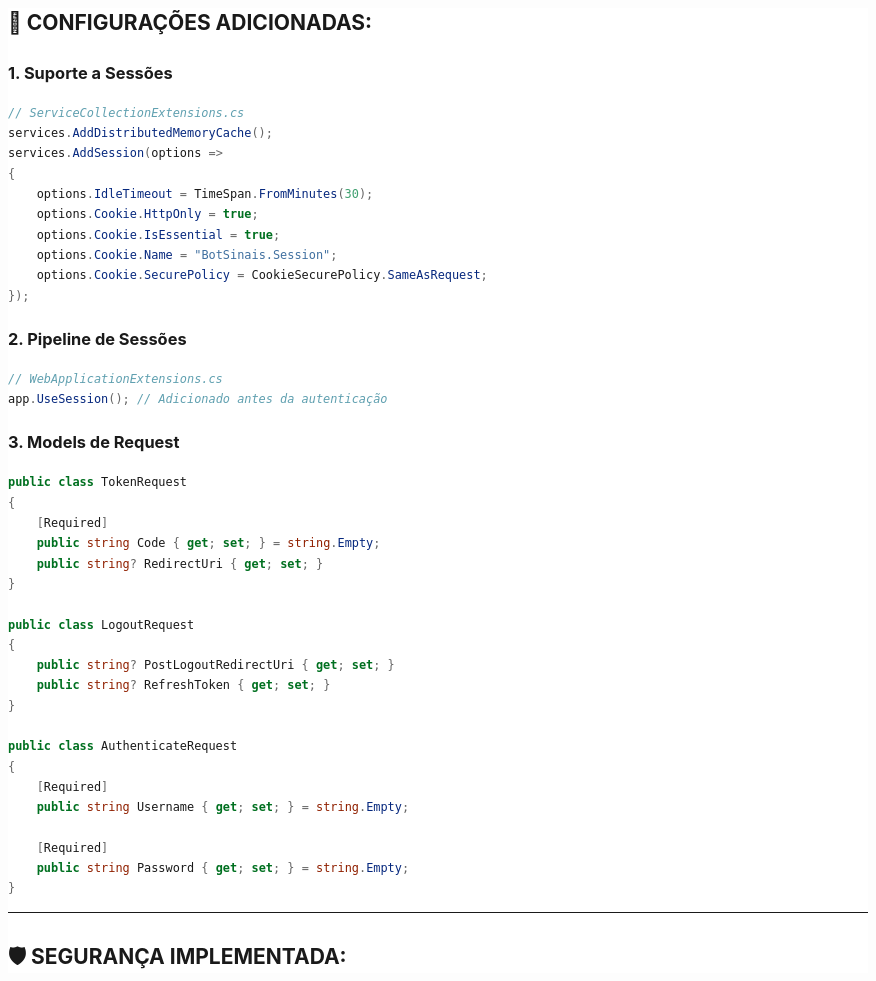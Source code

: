 
## 🔧 **CONFIGURAÇÕES ADICIONADAS:**

### **1. Suporte a Sessões**
```csharp
// ServiceCollectionExtensions.cs
services.AddDistributedMemoryCache();
services.AddSession(options =>
{
    options.IdleTimeout = TimeSpan.FromMinutes(30);
    options.Cookie.HttpOnly = true;
    options.Cookie.IsEssential = true;
    options.Cookie.Name = "BotSinais.Session";
    options.Cookie.SecurePolicy = CookieSecurePolicy.SameAsRequest;
});
```

### **2. Pipeline de Sessões**
```csharp
// WebApplicationExtensions.cs
app.UseSession(); // Adicionado antes da autenticação
```

### **3. Models de Request**
```csharp
public class TokenRequest
{
    [Required]
    public string Code { get; set; } = string.Empty;
    public string? RedirectUri { get; set; }
}

public class LogoutRequest  
{
    public string? PostLogoutRedirectUri { get; set; }
    public string? RefreshToken { get; set; }
}

public class AuthenticateRequest
{
    [Required]
    public string Username { get; set; } = string.Empty;
    
    [Required]
    public string Password { get; set; } = string.Empty;
}
```

---

## 🛡️ **SEGURANÇA IMPLEMENTADA:**
